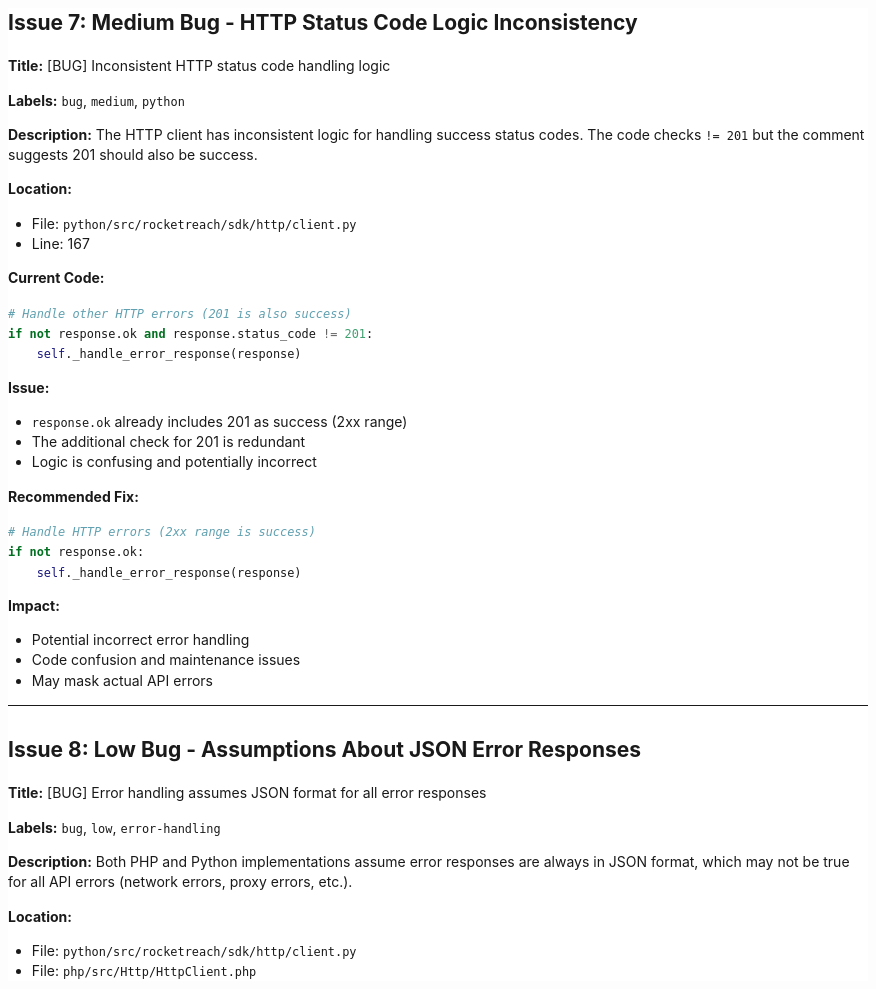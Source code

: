 ## Issue 7: Medium Bug - HTTP Status Code Logic Inconsistency

**Title:** [BUG] Inconsistent HTTP status code handling logic

**Labels:** `bug`, `medium`, `python`

**Description:**
The HTTP client has inconsistent logic for handling success status codes. The code checks `!= 201` but the comment suggests 201 should also be success.

**Location:**
- File: `python/src/rocketreach/sdk/http/client.py`
- Line: 167

**Current Code:**
```python
# Handle other HTTP errors (201 is also success)
if not response.ok and response.status_code != 201:
    self._handle_error_response(response)
```

**Issue:**
- `response.ok` already includes 201 as success (2xx range)
- The additional check for 201 is redundant
- Logic is confusing and potentially incorrect

**Recommended Fix:**
```python
# Handle HTTP errors (2xx range is success)
if not response.ok:
    self._handle_error_response(response)
```

**Impact:**
- Potential incorrect error handling
- Code confusion and maintenance issues
- May mask actual API errors

---

## Issue 8: Low Bug - Assumptions About JSON Error Responses

**Title:** [BUG] Error handling assumes JSON format for all error responses

**Labels:** `bug`, `low`, `error-handling`

**Description:**
Both PHP and Python implementations assume error responses are always in JSON format, which may not be true for all API errors (network errors, proxy errors, etc.).

**Location:**
- File: `python/src/rocketreach/sdk/http/client.py`
- File: `php/src/Http/HttpClient.php`
